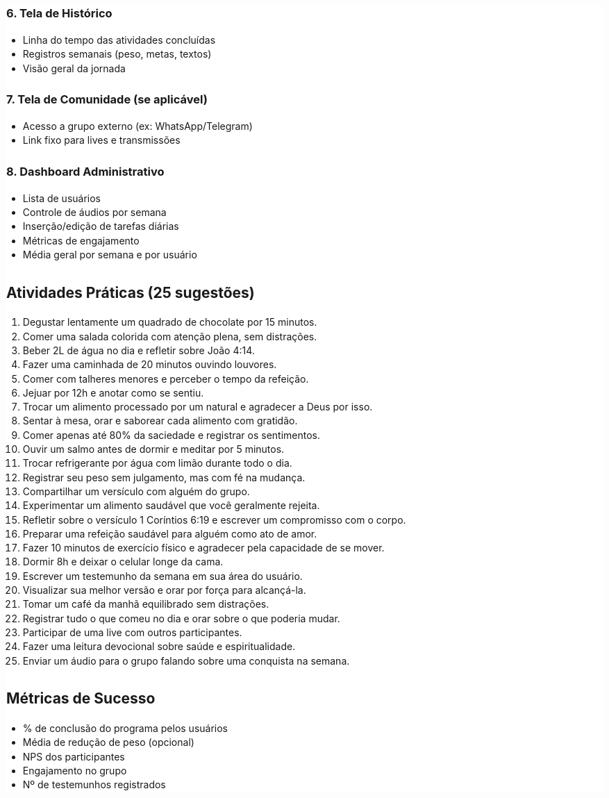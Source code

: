 ### 6. Tela de Histórico

* Linha do tempo das atividades concluídas
* Registros semanais (peso, metas, textos)
* Visão geral da jornada

### 7. Tela de Comunidade (se aplicável)

* Acesso a grupo externo (ex: WhatsApp/Telegram)
* Link fixo para lives e transmissões

### 8. Dashboard Administrativo

* Lista de usuários
* Controle de áudios por semana
* Inserção/edição de tarefas diárias
* Métricas de engajamento
* Média geral por semana e por usuário

## Atividades Práticas (25 sugestões)

1. Degustar lentamente um quadrado de chocolate por 15 minutos.
2. Comer uma salada colorida com atenção plena, sem distrações.
3. Beber 2L de água no dia e refletir sobre João 4:14.
4. Fazer uma caminhada de 20 minutos ouvindo louvores.
5. Comer com talheres menores e perceber o tempo da refeição.
6. Jejuar por 12h e anotar como se sentiu.
7. Trocar um alimento processado por um natural e agradecer a Deus por isso.
8. Sentar à mesa, orar e saborear cada alimento com gratidão.
9. Comer apenas até 80% da saciedade e registrar os sentimentos.
10. Ouvir um salmo antes de dormir e meditar por 5 minutos.
11. Trocar refrigerante por água com limão durante todo o dia.
12. Registrar seu peso sem julgamento, mas com fé na mudança.
13. Compartilhar um versículo com alguém do grupo.
14. Experimentar um alimento saudável que você geralmente rejeita.
15. Refletir sobre o versículo 1 Coríntios 6:19 e escrever um compromisso com o corpo.
16. Preparar uma refeição saudável para alguém como ato de amor.
17. Fazer 10 minutos de exercício físico e agradecer pela capacidade de se mover.
18. Dormir 8h e deixar o celular longe da cama.
19. Escrever um testemunho da semana em sua área do usuário.
20. Visualizar sua melhor versão e orar por força para alcançá-la.
21. Tomar um café da manhã equilibrado sem distrações.
22. Registrar tudo o que comeu no dia e orar sobre o que poderia mudar.
23. Participar de uma live com outros participantes.
24. Fazer uma leitura devocional sobre saúde e espiritualidade.
25. Enviar um áudio para o grupo falando sobre uma conquista na semana.

## Métricas de Sucesso

* % de conclusão do programa pelos usuários
* Média de redução de peso (opcional)
* NPS dos participantes
* Engajamento no grupo
* Nº de testemunhos registrados

